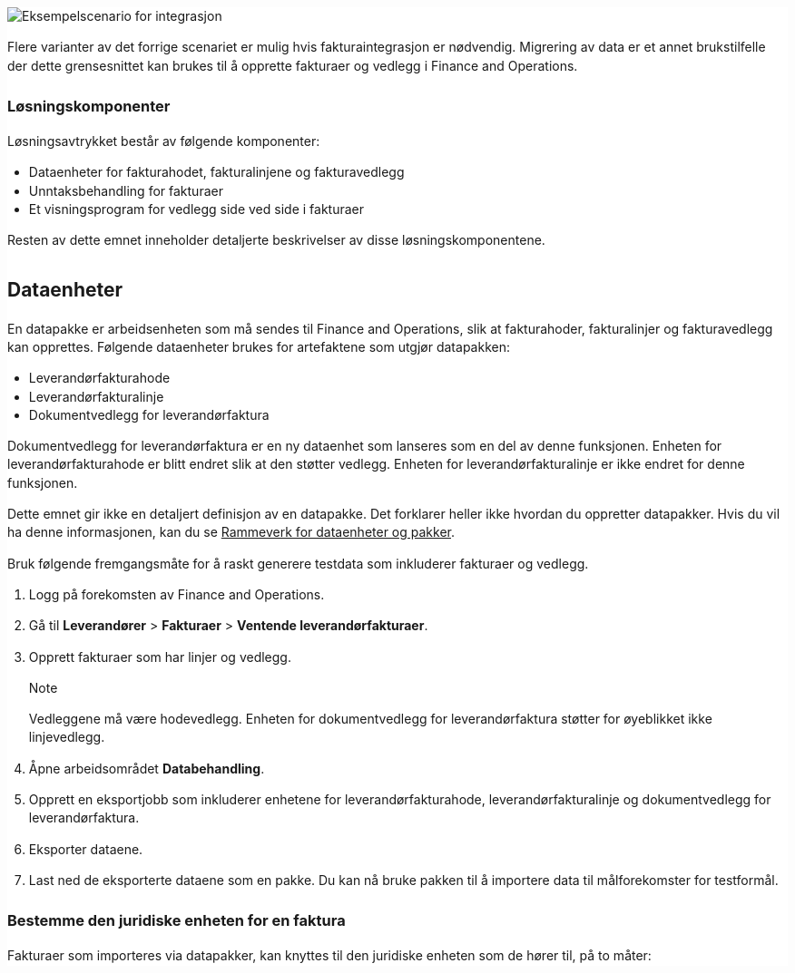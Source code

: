 ![Eksempelscenario for integrasjon](media/vendor_invoice_automation_01.png)

Flere varianter av det forrige scenariet er mulig hvis fakturaintegrasjon er nødvendig. Migrering av data er et annet brukstilfelle der dette grensesnittet kan brukes til å opprette fakturaer og vedlegg i Finance and Operations.

### <a name="solution-components"></a>Løsningskomponenter

Løsningsavtrykket består av følgende komponenter:

+ Dataenheter for fakturahodet, fakturalinjene og fakturavedlegg
+ Unntaksbehandling for fakturaer
+ Et visningsprogram for vedlegg side ved side i fakturaer

Resten av dette emnet inneholder detaljerte beskrivelser av disse løsningskomponentene.

## <a name="data-entities"></a>Dataenheter

En datapakke er arbeidsenheten som må sendes til Finance and Operations, slik at fakturahoder, fakturalinjer og fakturavedlegg kan opprettes. Følgende dataenheter brukes for artefaktene som utgjør datapakken:

+ Leverandørfakturahode
+ Leverandørfakturalinje
+ Dokumentvedlegg for leverandørfaktura

Dokumentvedlegg for leverandørfaktura er en ny dataenhet som lanseres som en del av denne funksjonen. Enheten for leverandørfakturahode er blitt endret slik at den støtter vedlegg. Enheten for leverandørfakturalinje er ikke endret for denne funksjonen.

Dette emnet gir ikke en detaljert definisjon av en datapakke. Det forklarer heller ikke hvordan du oppretter datapakker. Hvis du vil ha denne informasjonen, kan du se [Rammeverk for dataenheter og pakker](/dynamics365/en-us/unified-operations/dev-itpro/data-entities/data-entities-data-packages).

Bruk følgende fremgangsmåte for å raskt generere testdata som inkluderer fakturaer og vedlegg.

1. Logg på forekomsten av Finance and Operations.
1. Gå til **Leverandører** > **Fakturaer** > **Ventende leverandørfakturaer**.
1. Opprett fakturaer som har linjer og vedlegg.

    > [!NOTE]
    > Vedleggene må være hodevedlegg. Enheten for dokumentvedlegg for leverandørfaktura støtter for øyeblikket ikke linjevedlegg.

1. Åpne arbeidsområdet **Databehandling**.
1. Opprett en eksportjobb som inkluderer enhetene for leverandørfakturahode, leverandørfakturalinje og dokumentvedlegg for leverandørfaktura.
1. Eksporter dataene.
1. Last ned de eksporterte dataene som en pakke. Du kan nå bruke pakken til å importere data til målforekomster for testformål.

### <a name="determining-the-legal-entity-for-an-invoice"></a>Bestemme den juridiske enheten for en faktura

Fakturaer som importeres via datapakker, kan knyttes til den juridiske enheten som de hører til, på to måter:
